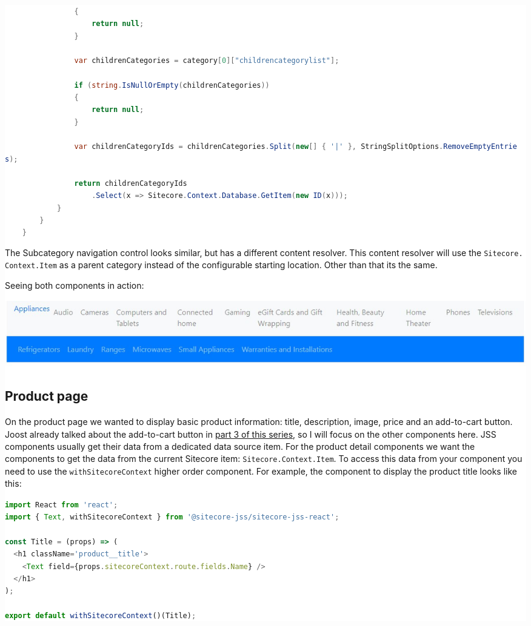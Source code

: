 ``` csharp
                {
                    return null;
                }

                var childrenCategories = category[0]["childrencategorylist"];

                if (string.IsNullOrEmpty(childrenCategories))
                {
                    return null;
                }

                var childrenCategoryIds = childrenCategories.Split(new[] { '|' }, StringSplitOptions.RemoveEmptyEntries);

                return childrenCategoryIds
                    .Select(x => Sitecore.Context.Database.GetItem(new ID(x)));
            }
        }
    }
```
The Subcategory navigation control looks similar, but has a different content resolver. This content resolver will use the `Sitecore.Context.Item` as a parent category instead of the configurable starting location. Other than that its the same.

Seeing both components in action:

![category navigation](./images/implement-catalog-pages/categorynavigation.jpg)

## Product page
On the product page we wanted to display basic product information: title, description, image, price and an add-to-cart button. Joost already talked about the add-to-cart button in [part 3 of this series](https://joost.meijles.com/jss_cart_actions/), so I will focus on the other components here. JSS components usually get their data from a dedicated data source item. For the product detail components we want the components to get the data from the current Sitecore item: `Sitecore.Context.Item`. To access this data from your component you need to use the `withSitecoreContext` higher order component. For example, the component to display the product title looks like this:

``` javascript
import React from 'react';
import { Text, withSitecoreContext } from '@sitecore-jss/sitecore-jss-react';

const Title = (props) => (
  <h1 className='product__title'>
    <Text field={props.sitecoreContext.route.fields.Name} />
  </h1>
);

export default withSitecoreContext()(Title);
```
